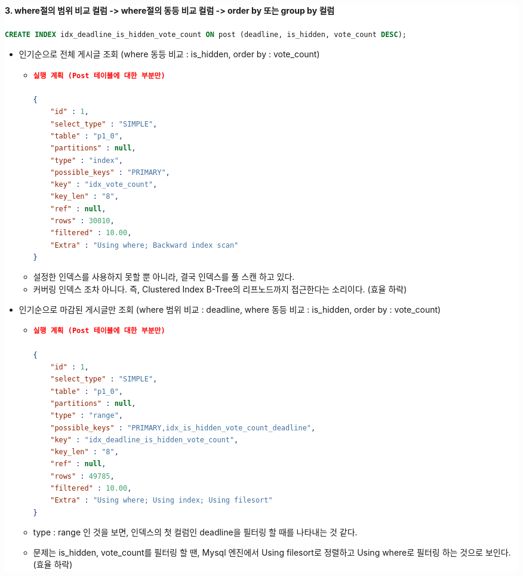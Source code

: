 #### 3. where절의 범위 비교 컬럼 -> where절의 동등 비교 컬럼 -> order by 또는 group by 컬럼

```sql
CREATE INDEX idx_deadline_is_hidden_vote_count ON post (deadline, is_hidden, vote_count DESC);
```

- 인기순으로 전체 게시글 조회 (where 동등 비교 : is_hidden, order by : vote_count)

  - ```json
    실행 계획 (Post 테이블에 대한 부분만)
    
    {
        "id" : 1,
        "select_type" : "SIMPLE",
        "table" : "p1_0",
        "partitions" : null,
        "type" : "index",
        "possible_keys" : "PRIMARY",
        "key" : "idx_vote_count",
        "key_len" : "8",
        "ref" : null,
        "rows" : 30010,
        "filtered" : 10.00,
        "Extra" : "Using where; Backward index scan"
    }
    ```
  - 설정한 인덱스를 사용하지 못할 뿐 아니라, 결국 인덱스를 풀 스캔 하고 있다.
  - 커버링 인덱스 조차 아니다. 즉, Clustered Index B-Tree의 리프노드까지 접근한다는 소리이다. (효율 하락)

- 인기순으로 마감된 게시글만 조회 (where 범위 비교 : deadline, where 동등 비교 : is_hidden, order by : vote_count)

  - ```json
    실행 계획 (Post 테이블에 대한 부분만)
    
    {
        "id" : 1,
        "select_type" : "SIMPLE",
        "table" : "p1_0",
        "partitions" : null,
        "type" : "range",
        "possible_keys" : "PRIMARY,idx_is_hidden_vote_count_deadline",
        "key" : "idx_deadline_is_hidden_vote_count",
        "key_len" : "8",
        "ref" : null,
        "rows" : 49785,
        "filtered" : 10.00,
        "Extra" : "Using where; Using index; Using filesort"
    }
    ```

  - type : range 인 것을 보면, 인덱스의 첫 컬럼인 deadline을 필터링 할 때를 나타내는 것 같다.

  - 문제는 is_hidden, vote_count를 필터링 할 땐, Mysql 엔진에서 Using filesort로 정렬하고 Using where로 필터링 하는 것으로 보인다. (효율 하락)
